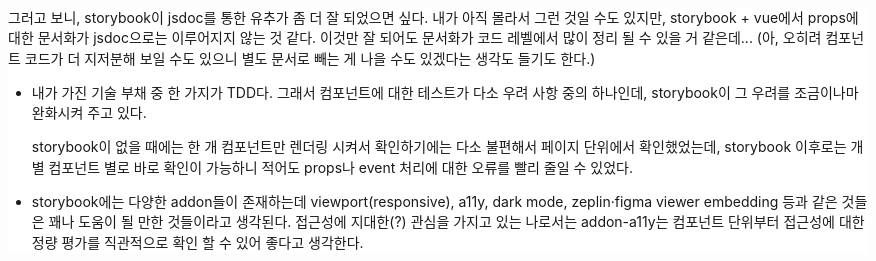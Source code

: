   그러고 보니, storybook이 jsdoc를 통한 유추가 좀 더 잘 되었으면 싶다. 내가 아직 몰라서
  그런 것일 수도 있지만, storybook + vue에서 props에 대한 문서화가 jsdoc으로는 이루어지지
  않는 것 같다. 이것만 잘 되어도 문서화가 코드 레벨에서 많이 정리 될 수 있을 거 같은데...
  (아, 오히려 컴포넌트 코드가 더 지저분해 보일 수도 있으니 별도 문서로 빼는 게 나을 수도
  있겠다는 생각도 들기도 한다.)

- 내가 가진 기술 부채 중 한 가지가 TDD다. 그래서 컴포넌트에 대한 테스트가 다소 우려 사항
  중의 하나인데, storybook이 그 우려를 조금이나마 완화시켜 주고 있다.

  storybook이 없을 때에는 한 개 컴포넌트만 렌더링 시켜서 확인하기에는 다소 불편해서 페이지
  단위에서 확인했었는데, storybook 이후로는 개별 컴포넌트 별로 바로 확인이 가능하니 적어도
  props나 event 처리에 대한 오류를 빨리 줄일 수 있었다.

- storybook에는 다양한 addon들이 존재하는데 viewport(responsive), a11y, dark mode,
  zeplin&middot;figma viewer embedding 등과 같은 것들은 꽤나 도움이 될 만한 것들이라고
  생각된다.
  접근성에 지대한(?) 관심을 가지고 있는 나로서는 addon-a11y는 컴포넌트 단위부터 접근성에
  대한 정량 평가를 직관적으로 확인 할 수 있어 좋다고 생각한다.
